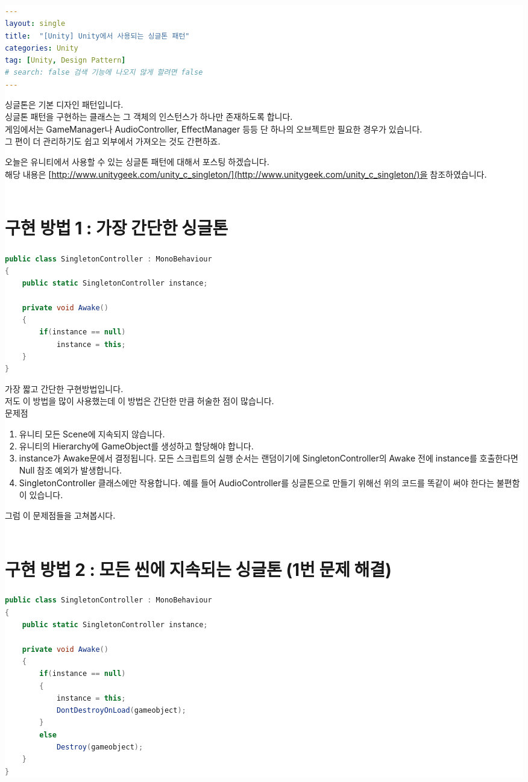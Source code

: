 ```yaml
---
layout: single
title:  "[Unity] Unity에서 사용되는 싱글톤 패턴"
categories: Unity
tag: [Unity, Design Pattern]
# search: false 검색 기능에 나오지 않게 할려면 false
---
```


싱글톤은 기본 디자인 패턴입니다. <br>
싱글톤 패턴을 구현하는 클래스는 그 객체의 인스턴스가 하나만 존재하도록 합니다. <br>
게임에서는 GameManager나 AudioController, EffectManager 등등 단 하나의 오브젝트만 필요한 경우가 있습니다. <br>
그 편이 더 관리하기도 쉽고 외부에서 가져오는 것도 간편하죠. <br>

오늘은 유니티에서 사용할 수 있는 싱글톤 패턴에 대해서 포스팅 하겠습니다. <br>
해당 내용은 [http://www.unitygeek.com/unity_c_singleton/](http://www.unitygeek.com/unity_c_singleton/)을 참조하였습니다. <br><br>

# 구현 방법 1 : 가장 간단한 싱글톤

``` c# 
public class SingletonController : MonoBehaviour
{
    public static SingletonController instance;

    private void Awake()
    {
        if(instance == null)
            instance = this;
    }
}
```

가장 짧고 간단한 구현방법입니다. <br>
저도 이 방법을 많이 사용했는데 이 방법은 간단한 만큼 허술한 점이 많습니다. <br>
문제점
1. 유니티 모든 Scene에 지속되지 않습니다.
2. 유니티의 Hierarchy에 GameObject를 생성하고 할당해야 합니다.
3. instance가 Awake문에서 결정됩니다. 모든 스크립트의 실행 순서는 랜덤이기에 SingletonController의 Awake 전에 
instance를 호출한다면 Null 참조 예외가 발생합니다.
4. SingletonController 클래스에만 작용합니다. 예를 들어 AudioController를 싱글톤으로 만들기 위해선 위의 코드를 
똑같이 써야 한다는 불편함이 있습니다.

그럼 이 문제점들을 고쳐봅시다. <br>
<br>

# 구현 방법 2 : 모든 씬에 지속되는 싱글톤 (1번 문제 해결)
``` c# 
public class SingletonController : MonoBehaviour
{
    public static SingletonController instance;

    private void Awake()
    {
        if(instance == null)
        {
            instance = this;
            DontDestroyOnLoad(gameobject);
        }
        else
            Destroy(gameobject);
    }
}
```